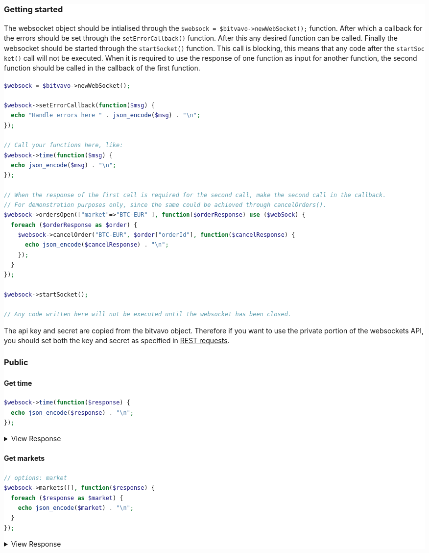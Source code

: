 ### Getting started

The websocket object should be intialised through the `$websock = $bitvavo->newWebSocket();` function. After which a callback for the errors should be set through the `setErrorCallback()` function. After this any desired function can be called. Finally the websocket should be started through the `startSocket()` function. This call is blocking, this means that any code after the `startSocket()` call will not be executed. When it is required to use the response of one function as input for another function, the second function should be called in the callback of the first function.

```PHP
$websock = $bitvavo->newWebSocket();

$websock->setErrorCallback(function($msg) {
  echo "Handle errors here " . json_encode($msg) . "\n";
});

// Call your functions here, like:
$websock->time(function($msg) {
  echo json_encode($msg) . "\n";
});

// When the response of the first call is required for the second call, make the second call in the callback.
// For demonstration purposes only, since the same could be achieved through cancelOrders().
$websock->ordersOpen(["market"=>"BTC-EUR" ], function($orderResponse) use ($webSock) {
  foreach ($orderResponse as $order) {
    $websock->cancelOrder("BTC-EUR", $order["orderId"], function($cancelResponse) {
      echo json_encode($cancelResponse) . "\n";
    });
  }
});

$websock->startSocket();

// Any code written here will not be executed until the websocket has been closed.
```

The api key and secret are copied from the bitvavo object. Therefore if you want to use the private portion of the websockets API, you should set both the key and secret as specified in [REST requests](https://github.com/bitvavo/php-bitvavo-api#rest-requests).

### Public

#### Get time
```PHP
$websock->time(function($response) {
  echo json_encode($response) . "\n";
});
```
<details><summary>View Response</summary></details>

#### Get markets
```PHP
// options: market
$websock->markets([], function($response) {
  foreach ($response as $market) {
    echo json_encode($market) . "\n";
  }
});
```
<details><summary>View Response</summary></details>
